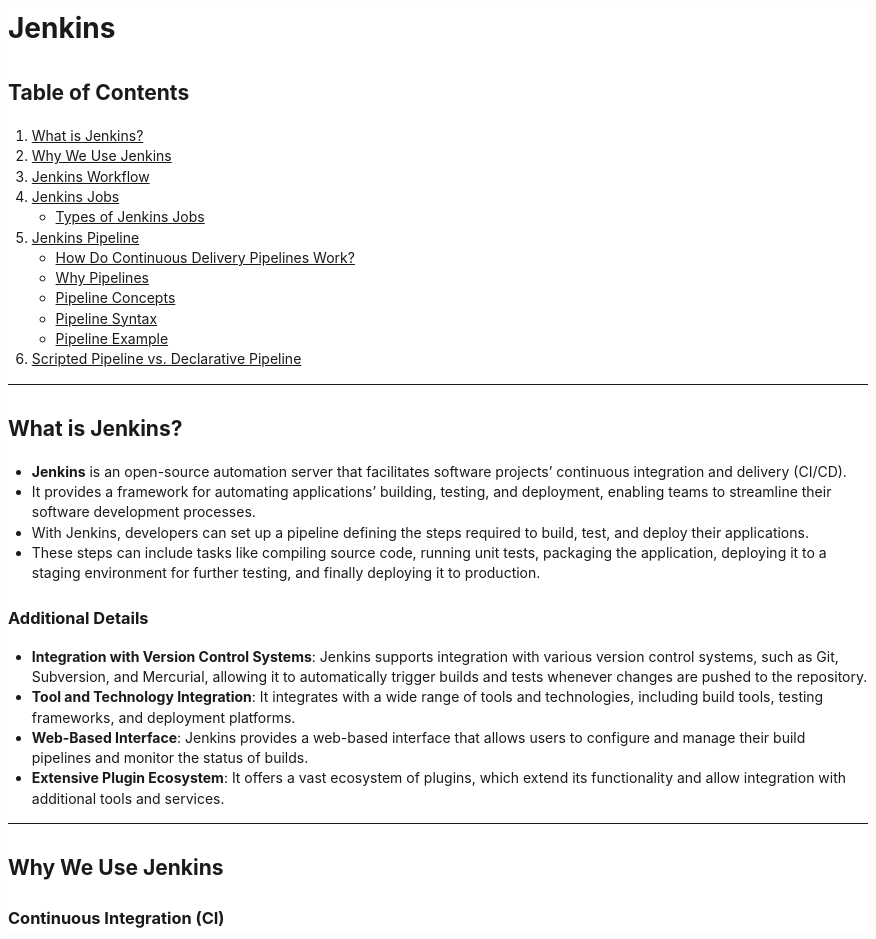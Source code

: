 # Jenkins

## Table of Contents

1. [What is Jenkins?](#what-is-jenkins)
2. [Why We Use Jenkins](#why-we-use-jenkins)
3. [Jenkins Workflow](#jenkins-workflow)
4. [Jenkins Jobs](#jenkins-jobs)
    - [Types of Jenkins Jobs](#types-of-jenkins-jobs)
5. [Jenkins Pipeline](#jenkins-pipeline)
    - [How Do Continuous Delivery Pipelines Work?](#how-do-continuous-delivery-pipelines-work)
    - [Why Pipelines](#why-pipelines)
    - [Pipeline Concepts](#pipeline-concepts)
    - [Pipeline Syntax](#pipeline-syntax)
    - [Pipeline Example](#pipeline-example)
6. [Scripted Pipeline vs. Declarative Pipeline](#scripted-pipeline-vs-declarative-pipeline)

---

## What is Jenkins?

- **Jenkins** is an open-source automation server that facilitates software projects’ continuous integration and delivery (CI/CD).
- It provides a framework for automating applications’ building, testing, and deployment, enabling teams to streamline their software development processes.
- With Jenkins, developers can set up a pipeline defining the steps required to build, test, and deploy their applications.
- These steps can include tasks like compiling source code, running unit tests, packaging the application, deploying it to a staging environment for further testing, and finally deploying it to production.

### Additional Details

- **Integration with Version Control Systems**: Jenkins supports integration with various version control systems, such as Git, Subversion, and Mercurial, allowing it to automatically trigger builds and tests whenever changes are pushed to the repository.
- **Tool and Technology Integration**: It integrates with a wide range of tools and technologies, including build tools, testing frameworks, and deployment platforms.
- **Web-Based Interface**: Jenkins provides a web-based interface that allows users to configure and manage their build pipelines and monitor the status of builds.
- **Extensive Plugin Ecosystem**: It offers a vast ecosystem of plugins, which extend its functionality and allow integration with additional tools and services.

---

## Why We Use Jenkins

### Continuous Integration (CI)
